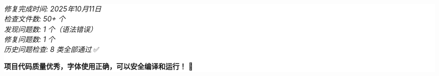 
*修复完成时间: 2025年10月11日*  
*检查文件数: 50+ 个*  
*发现问题数: 1 个（语法错误）*  
*修复问题数: 1 个*  
*历史问题检查: 8 类全部通过* ✅

**项目代码质量优秀，字体使用正确，可以安全编译和运行！** 🎉

